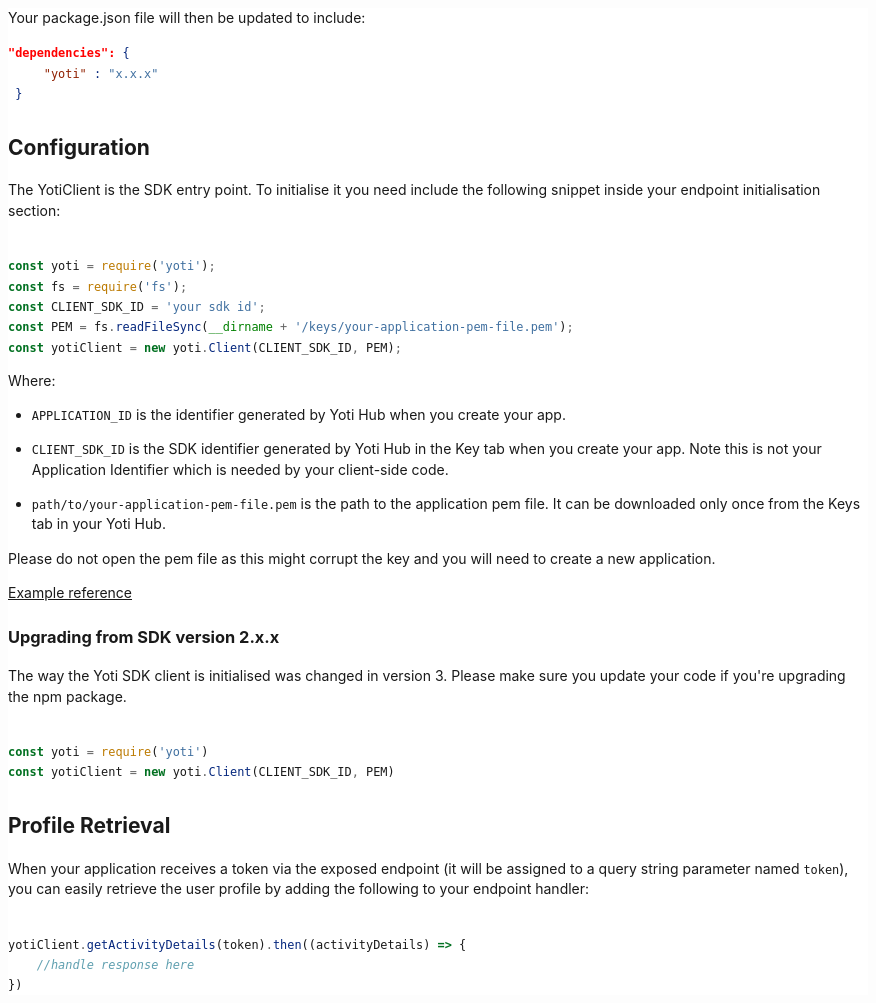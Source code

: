 Your package.json file will then be updated to include:

```json
"dependencies": {
     "yoti" : "x.x.x"
 }
 ```

## Configuration

The YotiClient is the SDK entry point. To initialise it you need include the following snippet inside your endpoint initialisation section:

```javascript

const yoti = require('yoti');
const fs = require('fs');
const CLIENT_SDK_ID = 'your sdk id';
const PEM = fs.readFileSync(__dirname + '/keys/your-application-pem-file.pem');
const yotiClient = new yoti.Client(CLIENT_SDK_ID, PEM);

```

Where:

* `APPLICATION_ID` is the identifier generated by Yoti Hub when you create your app.

* `CLIENT_SDK_ID` is the SDK identifier generated by Yoti Hub in the Key tab when you create your app. Note this is not your Application Identifier which is needed by your client-side code.

* `path/to/your-application-pem-file.pem` is the path to the application pem file. It can be downloaded only once from the Keys tab in your Yoti Hub.

Please do not open the pem file as this might corrupt the key and you will need to create a new application.

[Example reference](examples/profile/index.js)

### Upgrading from SDK version 2.x.x

The way the Yoti SDK client is initialised was changed in version 3. Please make sure you update your code if you're upgrading the npm package.

```javascript

const yoti = require('yoti')
const yotiClient = new yoti.Client(CLIENT_SDK_ID, PEM)

```

## Profile Retrieval

When your application receives a token via the exposed endpoint (it will be assigned to a query string parameter named `token`), you can easily retrieve the user profile by adding the following to your endpoint handler:

```javascript

yotiClient.getActivityDetails(token).then((activityDetails) => {
    //handle response here
})

```
